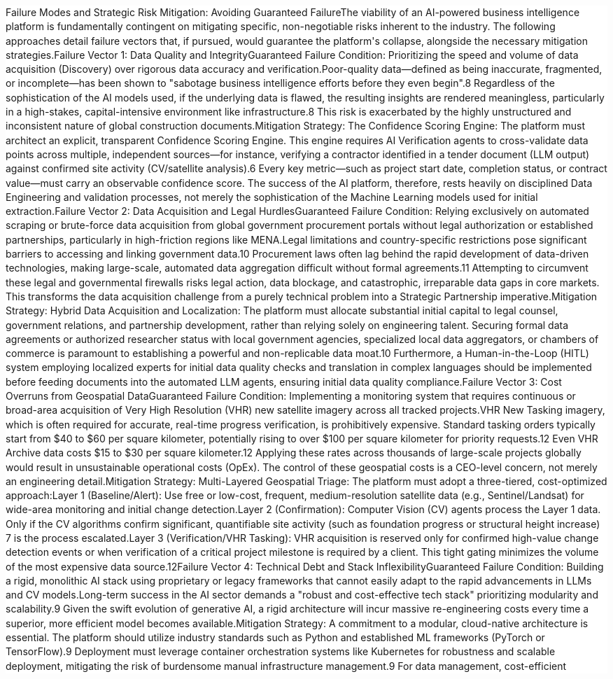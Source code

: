 Failure Modes and Strategic Risk Mitigation: Avoiding Guaranteed FailureThe viability of an AI-powered business intelligence platform is fundamentally contingent on mitigating specific, non-negotiable risks inherent to the industry. The following approaches detail failure vectors that, if pursued, would guarantee the platform's collapse, alongside the necessary mitigation strategies.Failure Vector 1: Data Quality and IntegrityGuaranteed Failure Condition: Prioritizing the speed and volume of data acquisition (Discovery) over rigorous data accuracy and verification.Poor-quality data—defined as being inaccurate, fragmented, or incomplete—has been shown to "sabotage business intelligence efforts before they even begin".8 Regardless of the sophistication of the AI models used, if the underlying data is flawed, the resulting insights are rendered meaningless, particularly in a high-stakes, capital-intensive environment like infrastructure.8 This risk is exacerbated by the highly unstructured and inconsistent nature of global construction documents.Mitigation Strategy: The Confidence Scoring Engine: The platform must architect an explicit, transparent Confidence Scoring Engine. This engine requires AI Verification agents to cross-validate data points across multiple, independent sources—for instance, verifying a contractor identified in a tender document (LLM output) against confirmed site activity (CV/satellite analysis).6 Every key metric—such as project start date, completion status, or contract value—must carry an observable confidence score. The success of the AI platform, therefore, rests heavily on disciplined Data Engineering and validation processes, not merely the sophistication of the Machine Learning models used for initial extraction.Failure Vector 2: Data Acquisition and Legal HurdlesGuaranteed Failure Condition: Relying exclusively on automated scraping or brute-force data acquisition from global government procurement portals without legal authorization or established partnerships, particularly in high-friction regions like MENA.Legal limitations and country-specific restrictions pose significant barriers to accessing and linking government data.10 Procurement laws often lag behind the rapid development of data-driven technologies, making large-scale, automated data aggregation difficult without formal agreements.11 Attempting to circumvent these legal and governmental firewalls risks legal action, data blockage, and catastrophic, irreparable data gaps in core markets. This transforms the data acquisition challenge from a purely technical problem into a Strategic Partnership imperative.Mitigation Strategy: Hybrid Data Acquisition and Localization: The platform must allocate substantial initial capital to legal counsel, government relations, and partnership development, rather than relying solely on engineering talent. Securing formal data agreements or authorized researcher status with local government agencies, specialized local data aggregators, or chambers of commerce is paramount to establishing a powerful and non-replicable data moat.10 Furthermore, a Human-in-the-Loop (HITL) system employing localized experts for initial data quality checks and translation in complex languages should be implemented before feeding documents into the automated LLM agents, ensuring initial data quality compliance.Failure Vector 3: Cost Overruns from Geospatial DataGuaranteed Failure Condition: Implementing a monitoring system that requires continuous or broad-area acquisition of Very High Resolution (VHR) new satellite imagery across all tracked projects.VHR New Tasking imagery, which is often required for accurate, real-time progress verification, is prohibitively expensive. Standard tasking orders typically start from $40 to $60 per square kilometer, potentially rising to over $100 per square kilometer for priority requests.12 Even VHR Archive data costs $15 to $30 per square kilometer.12 Applying these rates across thousands of large-scale projects globally would result in unsustainable operational costs (OpEx). The control of these geospatial costs is a CEO-level concern, not merely an engineering detail.Mitigation Strategy: Multi-Layered Geospatial Triage: The platform must adopt a three-tiered, cost-optimized approach:Layer 1 (Baseline/Alert): Use free or low-cost, frequent, medium-resolution satellite data (e.g., Sentinel/Landsat) for wide-area monitoring and initial change detection.Layer 2 (Confirmation): Computer Vision (CV) agents process the Layer 1 data. Only if the CV algorithms confirm significant, quantifiable site activity (such as foundation progress or structural height increase) 7 is the process escalated.Layer 3 (Verification/VHR Tasking): VHR acquisition is reserved only for confirmed high-value change detection events or when verification of a critical project milestone is required by a client. This tight gating minimizes the volume of the most expensive data source.12Failure Vector 4: Technical Debt and Stack InflexibilityGuaranteed Failure Condition: Building a rigid, monolithic AI stack using proprietary or legacy frameworks that cannot easily adapt to the rapid advancements in LLMs and CV models.Long-term success in the AI sector demands a "robust and cost-effective tech stack" prioritizing modularity and scalability.9 Given the swift evolution of generative AI, a rigid architecture will incur massive re-engineering costs every time a superior, more efficient model becomes available.Mitigation Strategy: A commitment to a modular, cloud-native architecture is essential. The platform should utilize industry standards such as Python and established ML frameworks (PyTorch or TensorFlow).9 Deployment must leverage container orchestration systems like Kubernetes for robustness and scalable deployment, mitigating the risk of burdensome manual infrastructure management.9 For data management, cost-efficient